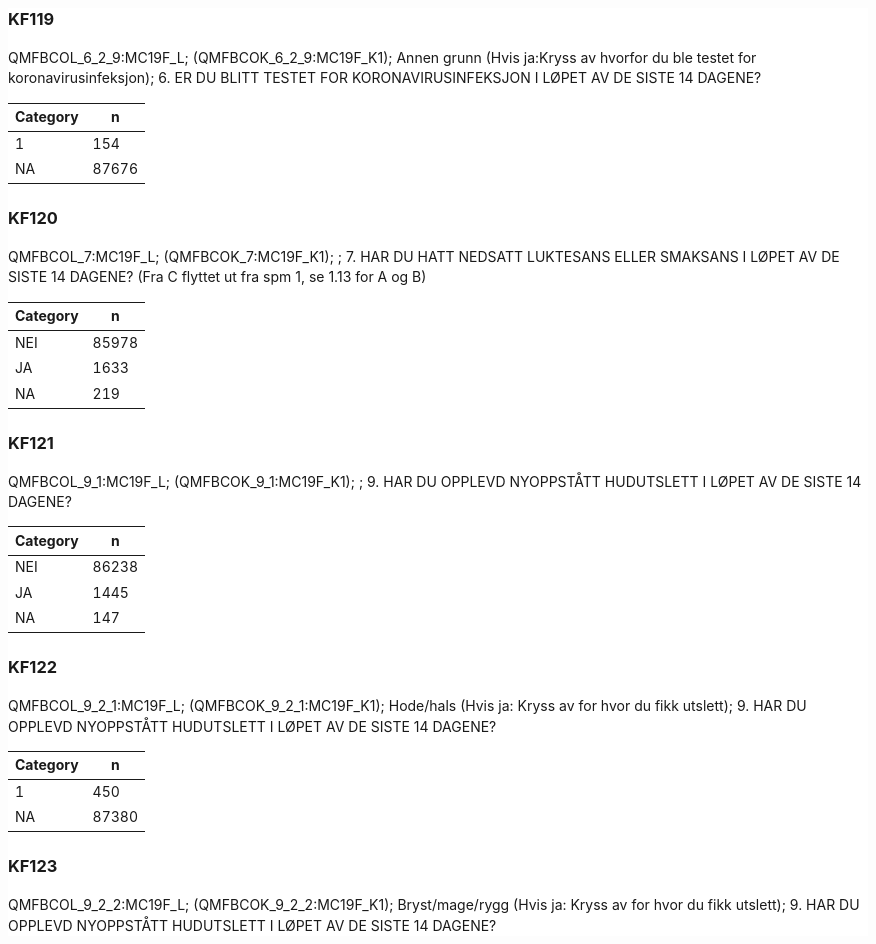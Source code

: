 
### KF119
QMFBCOL_6_2_9:MC19F_L; (QMFBCOK_6_2_9:MC19F_K1); Annen grunn (Hvis ja:Kryss av hvorfor du ble testet for koronavirusinfeksjon); 6. ER DU BLITT TESTET FOR KORONAVIRUSINFEKSJON I LØPET AV DE SISTE 14 DAGENE?


| Category | n |
| -------- | - |
| 1 | 154 |
| NA | 87676 |


### KF120
QMFBCOL_7:MC19F_L; (QMFBCOK_7:MC19F_K1); ; 7. HAR DU HATT NEDSATT LUKTESANS ELLER SMAKSANS I LØPET AV DE SISTE 14 DAGENE? (Fra C flyttet ut fra spm 1, se 1.13 for A og B)


| Category | n |
| -------- | - |
| NEI | 85978 |
| JA | 1633 |
| NA | 219 |


### KF121
QMFBCOL_9_1:MC19F_L; (QMFBCOK_9_1:MC19F_K1); ; 9. HAR DU OPPLEVD NYOPPSTÅTT HUDUTSLETT I LØPET AV DE SISTE 14 DAGENE?


| Category | n |
| -------- | - |
| NEI | 86238 |
| JA | 1445 |
| NA | 147 |


### KF122
QMFBCOL_9_2_1:MC19F_L; (QMFBCOK_9_2_1:MC19F_K1); Hode/hals (Hvis ja: Kryss av for hvor du fikk utslett); 9. HAR DU OPPLEVD NYOPPSTÅTT HUDUTSLETT I LØPET AV DE SISTE 14 DAGENE?


| Category | n |
| -------- | - |
| 1 | 450 |
| NA | 87380 |


### KF123
QMFBCOL_9_2_2:MC19F_L; (QMFBCOK_9_2_2:MC19F_K1); Bryst/mage/rygg (Hvis ja: Kryss av for hvor du fikk utslett); 9. HAR DU OPPLEVD NYOPPSTÅTT HUDUTSLETT I LØPET AV DE SISTE 14 DAGENE?
